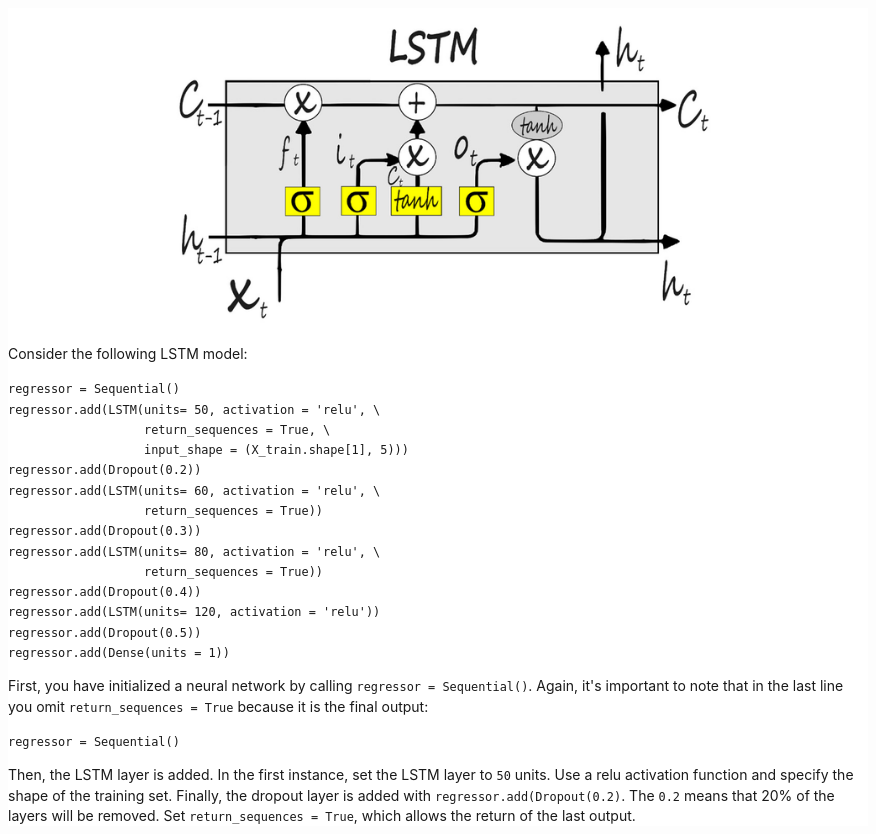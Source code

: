 ![](./images/B16341_09_22.jpg)


Consider the following LSTM model:


```
regressor = Sequential()
regressor.add(LSTM(units= 50, activation = 'relu', \
                   return_sequences = True, \
                   input_shape = (X_train.shape[1], 5)))
regressor.add(Dropout(0.2))
regressor.add(LSTM(units= 60, activation = 'relu', \
                   return_sequences = True))
regressor.add(Dropout(0.3))
regressor.add(LSTM(units= 80, activation = 'relu', \
                   return_sequences = True))
regressor.add(Dropout(0.4))
regressor.add(LSTM(units= 120, activation = 'relu'))
regressor.add(Dropout(0.5))
regressor.add(Dense(units = 1))
```


First, you have initialized a neural network by calling
`regressor = Sequential()`. Again, it\'s important to note
that in the last line you omit `return_sequences = True`
because it is the final output:


```
regressor = Sequential()
```


Then, the LSTM layer is added. In the first instance, set the LSTM layer
to `50` units. Use a relu activation function and specify the
shape of the training set. Finally, the dropout layer is added with
`regressor.add(Dropout(0.2)`. The `0.2` means that
20% of the layers will be removed. Set
`return_sequences = True`, which allows the return of the last
output.
